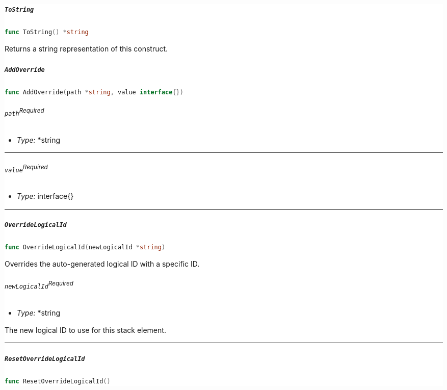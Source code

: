 
##### `ToString` <a name="ToString" id="@cdktf/provider-kubernetes.limitRangeV1.LimitRangeV1.toString"></a>

```go
func ToString() *string
```

Returns a string representation of this construct.

##### `AddOverride` <a name="AddOverride" id="@cdktf/provider-kubernetes.limitRangeV1.LimitRangeV1.addOverride"></a>

```go
func AddOverride(path *string, value interface{})
```

###### `path`<sup>Required</sup> <a name="path" id="@cdktf/provider-kubernetes.limitRangeV1.LimitRangeV1.addOverride.parameter.path"></a>

- *Type:* *string

---

###### `value`<sup>Required</sup> <a name="value" id="@cdktf/provider-kubernetes.limitRangeV1.LimitRangeV1.addOverride.parameter.value"></a>

- *Type:* interface{}

---

##### `OverrideLogicalId` <a name="OverrideLogicalId" id="@cdktf/provider-kubernetes.limitRangeV1.LimitRangeV1.overrideLogicalId"></a>

```go
func OverrideLogicalId(newLogicalId *string)
```

Overrides the auto-generated logical ID with a specific ID.

###### `newLogicalId`<sup>Required</sup> <a name="newLogicalId" id="@cdktf/provider-kubernetes.limitRangeV1.LimitRangeV1.overrideLogicalId.parameter.newLogicalId"></a>

- *Type:* *string

The new logical ID to use for this stack element.

---

##### `ResetOverrideLogicalId` <a name="ResetOverrideLogicalId" id="@cdktf/provider-kubernetes.limitRangeV1.LimitRangeV1.resetOverrideLogicalId"></a>

```go
func ResetOverrideLogicalId()
```

